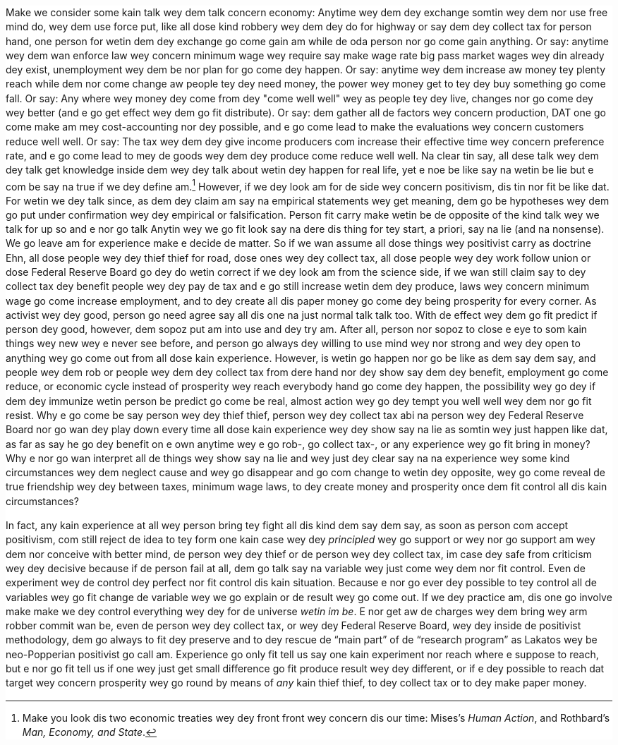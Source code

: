 Make we consider some kain talk wey dem talk concern economy: Anytime wey dem dey exchange somtin wey dem nor use free mind do, wey dem use force put, like all dose kind robbery wey dem dey do for highway or say dem dey collect tax for person hand, one person for wetin dem dey exchange go come gain am while de oda person nor go come gain anything. Or say: anytime wey dem wan enforce law wey concern minimum wage wey require say make wage rate big pass market wages wey din already dey exist, unemployment wey dem be nor plan for go come dey happen. Or say: anytime wey dem increase aw money tey plenty reach while dem nor come change aw people tey dey need money, the power wey money get to tey dey buy something go come fall. Or say: Any where wey money dey come from dey "come well well" wey as people tey dey live, changes nor go come dey wey better (and e go get effect wey dem go fit distribute). Or say: dem gather all de factors wey concern production, DAT one go come make am mey cost-accounting nor dey possible, and e go come lead to make the evaluations wey concern customers reduce well well. Or say: The tax wey dem dey give income producers com increase their effective time wey concern preference rate, and e go come lead to mey de goods wey dem dey produce come reduce well well. Na clear tin say, all dese talk wey dem dey talk get knowledge inside dem wey dey talk about wetin dey happen for real life, yet e noe be like say na wetin be lie but e com be say na true if we dey define am.[^20] However, if we dey look am for de side wey concern positivism, dis tin nor fit be like dat. For wetin we dey talk since, as dem dey claim am say na empirical statements wey get meaning, dem go be hypotheses wey dem go put under confirmation wey dey empirical or falsification. Person fit carry make wetin be de opposite of the kind talk wey we talk for up so and e nor go talk Anytin wey we go fit look say na dere dis thing for tey start, a priori, say na lie (and na nonsense). We go leave am for experience make e decide de matter. So if we wan assume all dose things wey positivist carry as doctrine Ehn, all dose people wey dey thief thief for road, dose ones wey dey collect tax, all dose people wey dey work follow union or dose Federal Reserve Board go dey do wetin correct if we dey look am from the science side, if we wan still claim say to dey collect tax dey benefit people wey dey pay de tax and e go still increase wetin dem dey produce, laws wey concern minimum wage go come increase employment, and to dey create all dis paper money go come dey being prosperity for every corner. As activist wey dey good, person go need agree say all dis one na just normal talk talk too. With de effect wey dem go fit predict if person dey good, however, dem sopoz put am into use and dey try am. After all, person nor sopoz to close e eye to som kain things wey new wey e never see before, and person go always dey willing to use mind wey nor strong and wey dey open to anything wey go come out from all dose kain experience. However, is wetin go happen nor go be like as dem say dem say, and people wey dem rob or people wey dem dey collect tax from dere hand nor dey show say dem dey benefit, employment go come reduce, or economic cycle instead of prosperity wey reach everybody hand go come dey happen, the possibility wey go dey if dem dey immunize wetin person be predict go come be real, almost action wey go dey tempt you well well wey dem nor go fit resist. Why e go come be say person wey dey thief thief, person wey dey collect tax abi na person wey dey Federal Reserve Board nor go wan dey play down every time all dose kain experience wey dey show say na lie as somtin wey just happen like dat, as far as say he go dey benefit on e own anytime wey e go rob-, go collect tax-, or any experience wey go fit bring in money? Why e nor go wan interpret all de things wey show say na lie and wey just dey clear say na na experience wey some kind circumstances wey dem neglect cause and wey go disappear and go com change to wetin dey opposite, wey go come reveal de true  friendship wey dey between taxes, minimum wage laws, to dey create money and prosperity once dem fit control all dis kain circumstances?

[^20]: Make you look dis two economic treaties wey dey front front wey concern dis our time: Mises’s *Human Action*, and Rothbard’s *Man, Economy, and State*.

In fact, any kain experience at all wey person bring tey fight all dis kind dem say dem say, as soon as person com accept positivism, com still reject de idea to tey form one kain case wey dey *principled* wey go support or wey nor go support am wey dem nor conceive with better mind, de person wey dey thief or de person wey dey collect tax, im case dey safe from criticism wey dey decisive because if de person fail at all, dem go talk say na variable wey just come wey dem nor fit control. Even de experiment wey de control dey perfect nor fit control dis kain situation. Because e nor go ever dey possible to tey control all de variables wey go fit change de variable wey we go explain or de result wey go come out. If we dey practice am, dis one go involve make make we dey control everything wey dey for de universe *wetin im be*. E nor get aw de charges wey dem bring wey arm robber commit wan be, even de person wey dey collect tax, or wey dey Federal Reserve Board, wey dey inside de positivist methodology, dem go always to fit dey preserve and to dey rescue de “main part” of de “research program” as Lakatos wey be neo-Popperian positivist go call am. Experience go only fit tell us say one kain experiment nor reach where e suppose to reach, but e nor go fit tell us if one wey just get small difference go fit produce result wey dey different, or if e dey possible to reach dat target wey concern prosperity wey go round by means of *any* kain thief thief, to dey collect tax or to dey make paper money.


[^11]: Look Viktor Kraft, *Der Wiener Kreis* (Vienna: Springer, 1968); Stegmüller, *Hauptströmungen der Gegenwartsphilosophie* (Stuttgart: Kroner, 1965), vol. 1, chaps. IX–X.
[^12]: Look Kambartel, *Erfahrung und Struktur*, esp. chap. 6; make you still look note 18 wey dey under.
[^13]: Look Mises, *Human Action*, chap. III.
[^14]: Look Mises, *Human Action*, part 7; idem, *The Ultimate Foundation of Economic Science* (Kansas City: Sheed Andrews and McMeel, 1978), esp. chaps. 5–8, which come end with dis kain statement:
[^15]: No look anoda place except Alfred J. Ayer, *Language, Truth, and Logic* (New York: Dover, 1946).
[^16]: Look Karl R. Popper, *The Logic of Scientific Discovery* (New York: Basic Books, 1959); idem, *Conjectures and Refutations* (London: Routledge and Kegan Paul, 1969); Carl G. Hempel, *Aspects of Scientific Explanations* (New York: Free Press, 1970); Ernest Nagel, *The Structure of Science* (New York: Harcourt, Brace and World, 1961).
[^17]: Look Paul Oppenheim and Hilary Putnam, “Unity of Science as a Working Hypothesis”, in H. Feigl, ed., *Minnesota Studies in the Philosophy of Science* (Minneapolis: University of Minnesota Press, 1967), vol. 2.
[^18]: Look Kambartel, *Erfahrung und Struktur*, esp. pp. 236–42\. How rationalist tey dey look logic and mathematics, dem summarized am for Gottlob Frege’s dictum say “e dey follow wetin be de truth wey concern axioms, say dem nor dey contradict each other”. The positivist-formalist com interpret am for another way say, dem don formulate am by the young D. Hilbert: “If the axioms wey dem nor dey assume arbitrarily nor dey lead to implications wey dey contradictory, then na true, and the objects wey de axioms dey define really dey exist” (dem quote am from Kambartel, p. 239).
[^19]: Look Hans Lenk, “Logikbegründung und Rationaler Kritizismus”, *Zeitschrift für Philosophische Forschung* 24 (1970); K.O. Apel, *Transformation der Philosophie*, vol. II, pp. 406–10.
[^21]: Make you still look Hans-Hermann Hoppe, *A Theory of Socialism and Capitalism* (Boston: Kluwer Academic Publishers, 1989), chap. 6; idem, “The Intellectual Cover for Socialism”, *Free Market* (February 1988).
[^22]: Look all dese things, Mises, *The Ultimate Foundation of Economic Science*; Murray N. Rothbard, *Individualism and the Philosophy of the Social Sciences* (San Francisco: Cato, 1979); Hans-Hermann Hoppe, *Praxeology and Economic Science* (Auburn, Ala.: Ludwig von Mises Institute, 1988); idem, “On Praxeology and the Praxeological Foundations of Epistemology and Ethics”; also Martin Hollis and Edward Nell, *Rational Economic Man* (Cambridge: Cambridge University Press, 1975), Introduction.
[^23]: Just look all dis ones too Hoppe, *Kritik der kausalwissenschaftlichen Sozialforschung*; still look supra chap. 7.